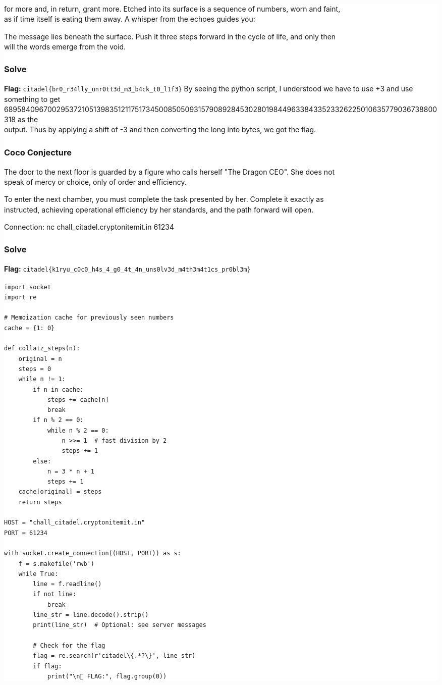 for more and, in return, grant more. Etched into its surface is a sequence of numbers, worn and faint,  
as if time itself is eating them away. A whisper from the echoes guides you:  

The message lies beneath the surface. Push it three steps forward in the cycle of life, and only then  
will the words emerge from the void.  
### Solve
**Flag:** `citadel{br0_r34lly_unr0tt3d_m3_b4ck_t0_l1f3}`
By seeing the python script, I understood we have to use +3 and use something to get 6895840967002953721051398351211751734500850509315790892845302801984496338433523326225010635779036738800318 as the  
output. Thus by applying a shift of -3 and then converting the long into bytes, we got the flag.  

### Coco Conjecture
The door to the next floor is guarded by a figure who calls herself "The Dragon CEO". She does not  
speak of mercy or choice, only of order and efficiency.   

 To enter the next chamber, you must complete the task presented by her. Complete it exactly as  
 instructed, achieving operational efficiency by her standards, and the path forward will open.  

 
Connection: nc chall_citadel.cryptonitemit.in 61234 
### Solve
**Flag:** `citadel{k1ryu_c0c0_h4s_4_g0_4t_4n_uns0lv3d_m4th3m4t1cs_pr0bl3m}`
```
import socket
import re

# Memoization cache for previously seen numbers
cache = {1: 0}

def collatz_steps(n):
    original = n
    steps = 0
    while n != 1:
        if n in cache:
            steps += cache[n]
            break
        if n % 2 == 0:
            while n % 2 == 0:
                n >>= 1  # fast division by 2
                steps += 1
        else:
            n = 3 * n + 1
            steps += 1
    cache[original] = steps
    return steps

HOST = "chall_citadel.cryptonitemit.in"
PORT = 61234

with socket.create_connection((HOST, PORT)) as s:
    f = s.makefile('rwb')
    while True:
        line = f.readline()
        if not line:
            break
        line_str = line.decode().strip()
        print(line_str)  # Optional: see server messages

        # Check for the flag
        flag = re.search(r'citadel\{.*?\}', line_str)
        if flag:
            print("\n🎯 FLAG:", flag.group(0))
```